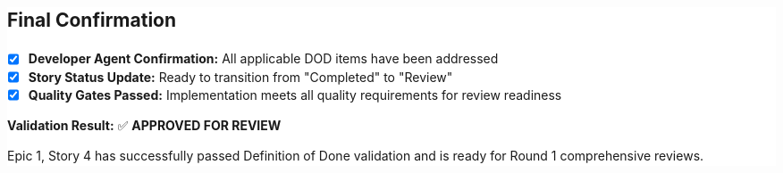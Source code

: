 
## Final Confirmation

- [x] **Developer Agent Confirmation:** All applicable DOD items have been addressed
- [x] **Story Status Update:** Ready to transition from "Completed" to "Review"
- [x] **Quality Gates Passed:** Implementation meets all quality requirements for review readiness

**Validation Result:** ✅ **APPROVED FOR REVIEW**

Epic 1, Story 4 has successfully passed Definition of Done validation and is ready for Round 1 comprehensive reviews.
